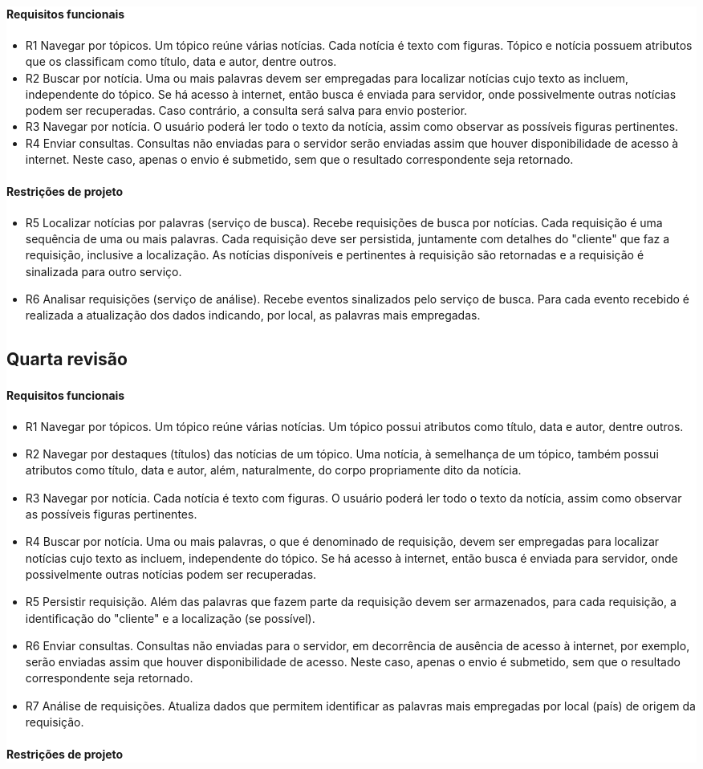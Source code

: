 #### Requisitos funcionais

- R1 Navegar por tópicos. Um tópico reúne várias notícias. Cada notícia é texto com figuras. Tópico e notícia possuem atributos que os classificam como título, data e autor, dentre outros.
- R2 Buscar por notícia. Uma ou mais palavras devem ser empregadas para localizar notícias cujo texto as incluem, independente do tópico. Se há acesso à internet, então busca é enviada para servidor, onde possivelmente outras notícias podem ser recuperadas. Caso contrário, a consulta será salva para envio posterior.
- R3 Navegar por notícia. O usuário poderá ler todo o texto da notícia, assim como observar as possíveis figuras pertinentes. 
- R4 Enviar consultas. Consultas não enviadas para o servidor serão enviadas assim que houver disponibilidade de acesso à internet. Neste caso, apenas o envio é submetido, sem que o resultado correspondente seja retornado. 

#### Restrições de projeto

- R5 Localizar notícias por palavras (serviço de busca). Recebe requisições de busca por notícias. Cada requisição é uma sequência de uma ou mais palavras. Cada requisição deve ser persistida, juntamente com detalhes do "cliente" que faz a requisição, inclusive a localização. As notícias disponíveis e pertinentes à requisição são retornadas e a requisição é sinalizada para outro serviço. 

- R6 Analisar requisições (serviço de análise). Recebe eventos sinalizados pelo serviço de busca. Para cada evento recebido é realizada a atualização dos dados indicando, por local, as palavras mais empregadas. 

## Quarta revisão

#### Requisitos funcionais

- R1 Navegar por tópicos. Um tópico reúne várias notícias. Um tópico possui atributos como título, data e autor, dentre outros.

- R2 Navegar por destaques (títulos) das notícias de um tópico. Uma notícia, à semelhança de um tópico, também possui atributos como título, data e autor, além, naturalmente, do corpo propriamente dito da notícia.

- R3 Navegar por notícia. Cada notícia é texto com figuras. O usuário poderá ler todo o texto da notícia, assim como observar as possíveis figuras pertinentes. 

- R4 Buscar por notícia. Uma ou mais palavras, o que é denominado de requisição, devem ser empregadas para localizar notícias cujo texto as incluem, independente do tópico. Se há acesso à internet, então busca é enviada para servidor, onde possivelmente outras notícias podem ser recuperadas. 

- R5 Persistir requisição. Além das palavras que fazem parte da requisição devem ser armazenados, para cada requisição, a identificação do "cliente" e a localização (se possível).

- R6 Enviar consultas. Consultas não enviadas para o servidor, em decorrência de ausência de acesso à internet, por exemplo, serão enviadas assim que houver disponibilidade de acesso. Neste caso, apenas o envio é submetido, sem que o resultado correspondente seja retornado. 

- R7 Análise de requisições. Atualiza dados que permitem identificar as palavras mais empregadas por local (país) de origem da requisição.

#### Restrições de projeto
